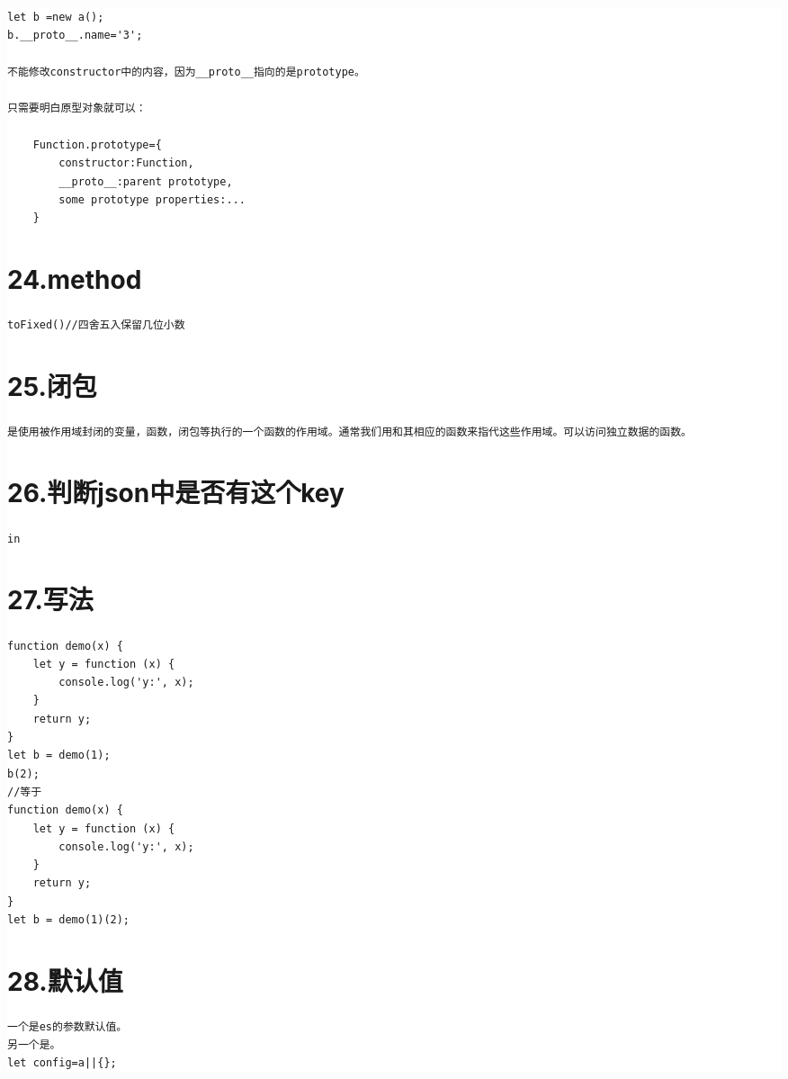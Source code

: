     let b =new a();
    b.__proto__.name='3';

    不能修改constructor中的内容，因为__proto__指向的是prototype。

    只需要明白原型对象就可以：

        Function.prototype={
            constructor:Function,
            __proto__:parent prototype,
            some prototype properties:...
        }
# 24.method

    toFixed()//四舍五入保留几位小数

# 25.闭包

    是使用被作用域封闭的变量，函数，闭包等执行的一个函数的作用域。通常我们用和其相应的函数来指代这些作用域。可以访问独立数据的函数。


# 26.判断json中是否有这个key

    in

# 27.写法

    function demo(x) {
        let y = function (x) {
            console.log('y:', x);
        }
        return y;
    }
    let b = demo(1);
    b(2);
    //等于
    function demo(x) {
        let y = function (x) {
            console.log('y:', x);
        }
        return y;
    }
    let b = demo(1)(2);

# 28.默认值

    一个是es的参数默认值。
    另一个是。
    let config=a||{};
